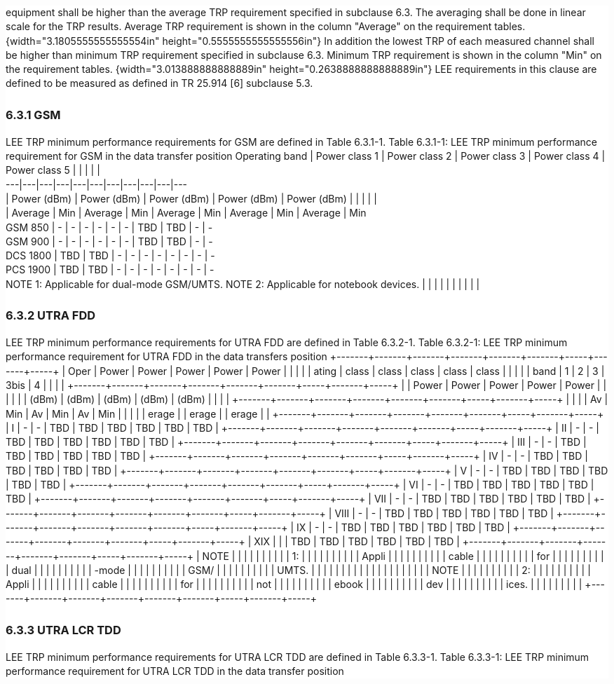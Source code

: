 equipment shall be higher than the average TRP requirement specified in
subclause 6.3. The averaging shall be done in linear scale for the TRP
results. Average TRP requirement is shown in the column "Average" on the
requirement tables.
{width="3.1805555555555554in" height="0.5555555555555556in"}
In addition the lowest TRP of each measured channel shall be higher than
minimum TRP requirement specified in subclause 6.3. Minimum TRP requirement is
shown in the column "Min" on the requirement tables.
{width="3.013888888888889in" height="0.2638888888888889in"}
LEE requirements in this clause are defined to be measured as defined in TR
25.914 [6] subclause 5.3.
### 6.3.1 GSM
LEE TRP minimum performance requirements for GSM are defined in Table 6.3.1-1.
Table 6.3.1-1: LEE TRP minimum performance requirement for GSM in the data
transfer position
Operating band | Power class 1 | Power class 2 | Power class 3 | Power class 4 | Power class 5 |  |  |  |  |   
---|---|---|---|---|---|---|---|---|---|---  
| Power (dBm) | Power (dBm) | Power (dBm) | Power (dBm) | Power (dBm) |  |  |  |  |   
| Average | Min | Average | Min | Average | Min | Average | Min | Average | Min  
GSM 850 | - | - | - | - | - | - | TBD | TBD | - | -  
GSM 900 | - | - | - | - | - | - | TBD | TBD | - | -  
DCS 1800 | TBD | TBD | - | - | - | - | - | - | - | -  
PCS 1900 | TBD | TBD | - | - | - | - | - | - | - | -  
NOTE 1: Applicable for dual-mode GSM/UMTS. NOTE 2: Applicable for notebook devices. |  |  |  |  |  |  |  |  |  |   
### 6.3.2 UTRA FDD
LEE TRP minimum performance requirements for UTRA FDD are defined in Table
6.3.2-1.
Table 6.3.2-1: LEE TRP minimum performance requirement for UTRA FDD in the
data transfers position
+-------+-------+-------+-------+-------+-------+-----+-------+-----+ | Oper | Power | Power | Power | Power | Power | | | | | ating | class | class | class | class | class | | | | | band | 1 | 2 | 3 | 3bis | 4 | | | | +-------+-------+-------+-------+-------+-------+-----+-------+-----+ | | Power | Power | Power | Power | Power | | | | | | (dBm) | (dBm) | (dBm) | (dBm) | (dBm) | | | | +-------+-------+-------+-------+-------+-------+-----+-------+-----+ | | | | Av | Min | Av | Min | Av | Min | | | | | erage | | erage | | erage | | +-------+-------+-------+-------+-------+-------+-----+-------+-----+ | I | - | - | TBD | TBD | TBD | TBD | TBD | TBD | +-------+-------+-------+-------+-------+-------+-----+-------+-----+ | II | - | - | TBD | TBD | TBD | TBD | TBD | TBD | +-------+-------+-------+-------+-------+-------+-----+-------+-----+ | III | - | - | TBD | TBD | TBD | TBD | TBD | TBD | +-------+-------+-------+-------+-------+-------+-----+-------+-----+ | IV | - | - | TBD | TBD | TBD | TBD | TBD | TBD | +-------+-------+-------+-------+-------+-------+-----+-------+-----+ | V | - | - | TBD | TBD | TBD | TBD | TBD | TBD | +-------+-------+-------+-------+-------+-------+-----+-------+-----+ | VI | - | - | TBD | TBD | TBD | TBD | TBD | TBD | +-------+-------+-------+-------+-------+-------+-----+-------+-----+ | VII | - | - | TBD | TBD | TBD | TBD | TBD | TBD | +-------+-------+-------+-------+-------+-------+-----+-------+-----+ | VIII | - | - | TBD | TBD | TBD | TBD | TBD | TBD | +-------+-------+-------+-------+-------+-------+-----+-------+-----+ | IX | - | - | TBD | TBD | TBD | TBD | TBD | TBD | +-------+-------+-------+-------+-------+-------+-----+-------+-----+ | XIX | | | TBD | TBD | TBD | TBD | TBD | TBD | +-------+-------+-------+-------+-------+-------+-----+-------+-----+ | NOTE | | | | | | | | | | 1: | | | | | | | | | | Appli | | | | | | | | | | cable | | | | | | | | | | for | | | | | | | | | | dual | | | | | | | | | | -mode | | | | | | | | | | GSM/ | | | | | | | | | | UMTS. | | | | | | | | | | | | | | | | | | | | NOTE | | | | | | | | | | 2: | | | | | | | | | | Appli | | | | | | | | | | cable | | | | | | | | | | for | | | | | | | | | | not | | | | | | | | | | ebook | | | | | | | | | | dev | | | | | | | | | | ices. | | | | | | | | | +-------+-------+-------+-------+-------+-------+-----+-------+-----+
### 6.3.3 UTRA LCR TDD
LEE TRP minimum performance requirements for UTRA LCR TDD are defined in Table
6.3.3-1.
Table 6.3.3-1: LEE TRP minimum performance requirement for UTRA LCR TDD in the
data transfer position
